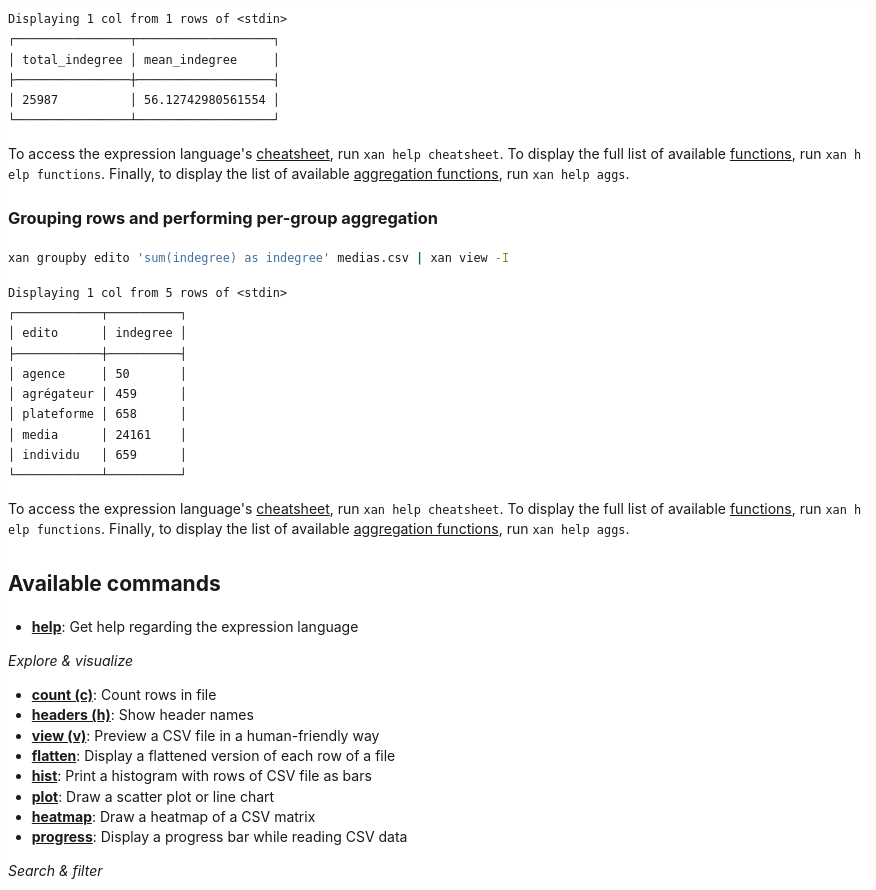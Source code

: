 ```
Displaying 1 col from 1 rows of <stdin>
┌────────────────┬───────────────────┐
│ total_indegree │ mean_indegree     │
├────────────────┼───────────────────┤
│ 25987          │ 56.12742980561554 │
└────────────────┴───────────────────┘
```

To access the expression language's [cheatsheet](./docs/moonblade/cheatsheet.md), run `xan help cheatsheet`. To display the full list of available [functions](./docs/moonblade/functions.md), run `xan help functions`. Finally, to display the list of available [aggregation functions](./docs/moonblade/aggs.md), run `xan help aggs`.

### Grouping rows and performing per-group aggregation

```bash
xan groupby edito 'sum(indegree) as indegree' medias.csv | xan view -I
```

```
Displaying 1 col from 5 rows of <stdin>
┌────────────┬──────────┐
│ edito      │ indegree │
├────────────┼──────────┤
│ agence     │ 50       │
│ agrégateur │ 459      │
│ plateforme │ 658      │
│ media      │ 24161    │
│ individu   │ 659      │
└────────────┴──────────┘
```

To access the expression language's [cheatsheet](./docs/moonblade/cheatsheet.md), run `xan help cheatsheet`. To display the full list of available [functions](./docs/moonblade/functions.md), run `xan help functions`. Finally, to display the list of available [aggregation functions](./docs/moonblade/aggs.md), run `xan help aggs`.

## Available commands

- [**help**](./docs/cmd/help.md): Get help regarding the expression language

*Explore & visualize*

- [**count (c)**](./docs/cmd/count.md): Count rows in file
- [**headers (h)**](./docs/cmd/headers.md): Show header names
- [**view (v)**](./docs/cmd/view.md): Preview a CSV file in a human-friendly way
- [**flatten**](./docs/cmd/flatten.md): Display a flattened version of each row of a file
- [**hist**](./docs/cmd/hist.md): Print a histogram with rows of CSV file as bars
- [**plot**](./docs/cmd/plot.md): Draw a scatter plot or line chart
- [**heatmap**](./docs/cmd/heatmap.md): Draw a heatmap of a CSV matrix
- [**progress**](./docs/cmd/progress.md): Display a progress bar while reading CSV data

*Search & filter*
